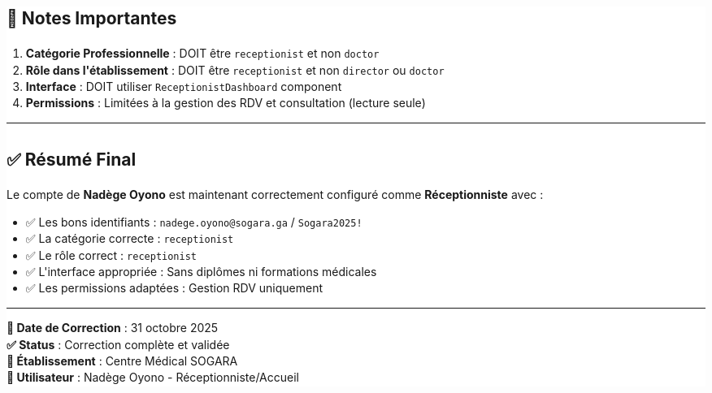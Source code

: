 
## 📝 Notes Importantes

1. **Catégorie Professionnelle** : DOIT être `receptionist` et non `doctor`
2. **Rôle dans l'établissement** : DOIT être `receptionist` et non `director` ou `doctor`
3. **Interface** : DOIT utiliser `ReceptionistDashboard` component
4. **Permissions** : Limitées à la gestion des RDV et consultation (lecture seule)

---

## ✅ Résumé Final

Le compte de **Nadège Oyono** est maintenant correctement configuré comme **Réceptionniste** avec :

- ✅ Les bons identifiants : `nadege.oyono@sogara.ga` / `Sogara2025!`
- ✅ La catégorie correcte : `receptionist`
- ✅ Le rôle correct : `receptionist`
- ✅ L'interface appropriée : Sans diplômes ni formations médicales
- ✅ Les permissions adaptées : Gestion RDV uniquement

---

**📅 Date de Correction** : 31 octobre 2025  
**✅ Status** : Correction complète et validée  
**🏥 Établissement** : Centre Médical SOGARA  
**👤 Utilisateur** : Nadège Oyono - Réceptionniste/Accueil
